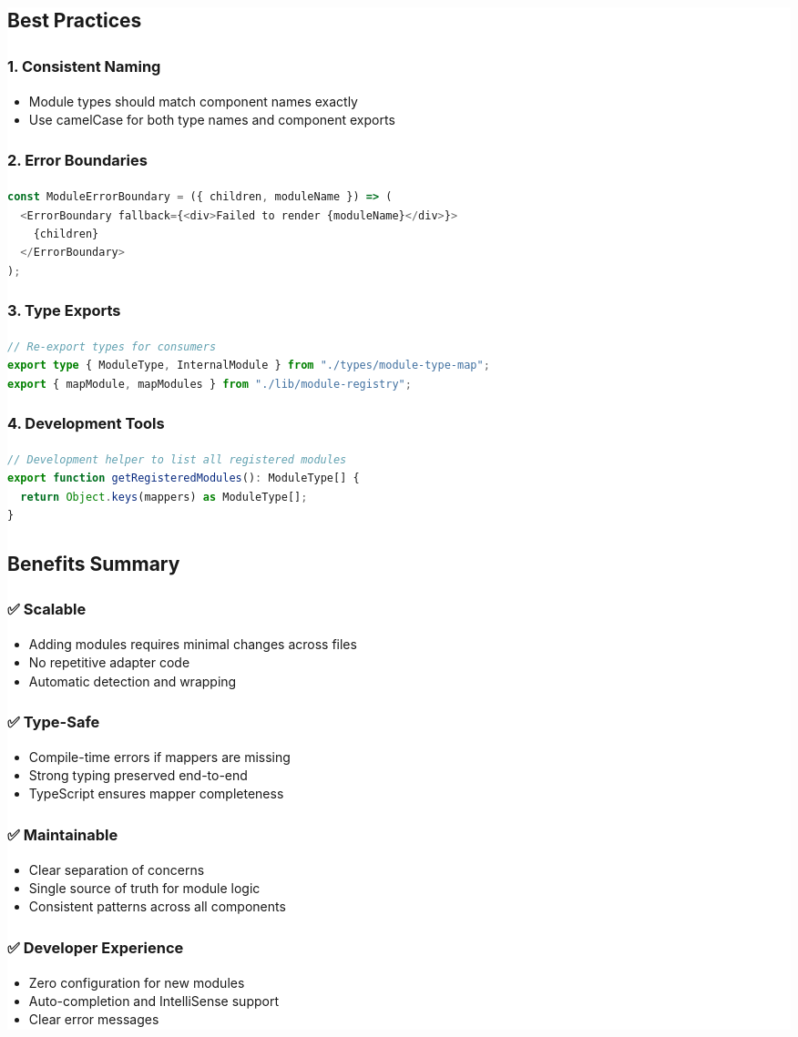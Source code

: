 ## Best Practices

### 1. **Consistent Naming**
- Module types should match component names exactly
- Use camelCase for both type names and component exports

### 2. **Error Boundaries**
```ts
const ModuleErrorBoundary = ({ children, moduleName }) => (
  <ErrorBoundary fallback={<div>Failed to render {moduleName}</div>}>
    {children}
  </ErrorBoundary>
);
```

### 3. **Type Exports**
```ts
// Re-export types for consumers
export type { ModuleType, InternalModule } from "./types/module-type-map";
export { mapModule, mapModules } from "./lib/module-registry";
```

### 4. **Development Tools**
```ts
// Development helper to list all registered modules
export function getRegisteredModules(): ModuleType[] {
  return Object.keys(mappers) as ModuleType[];
}
```

## Benefits Summary

### ✅ **Scalable**
- Adding modules requires minimal changes across files
- No repetitive adapter code
- Automatic detection and wrapping

### ✅ **Type-Safe**
- Compile-time errors if mappers are missing
- Strong typing preserved end-to-end
- TypeScript ensures mapper completeness

### ✅ **Maintainable**
- Clear separation of concerns
- Single source of truth for module logic
- Consistent patterns across all components

### ✅ **Developer Experience**
- Zero configuration for new modules
- Auto-completion and IntelliSense support
- Clear error messages
